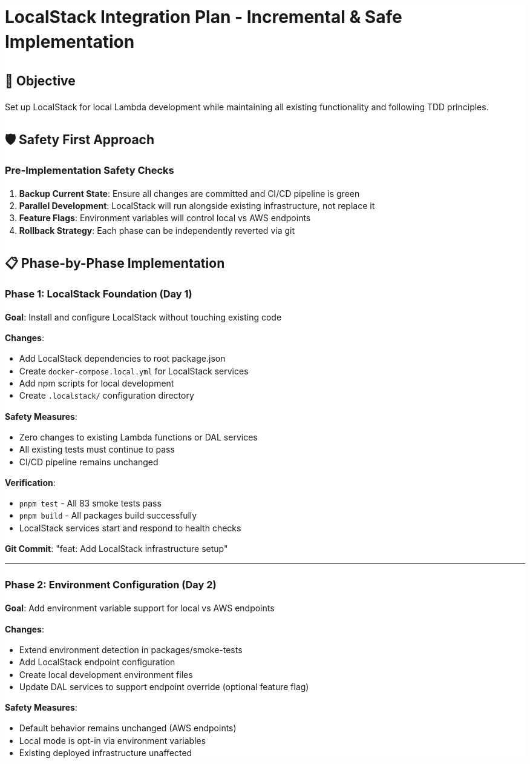 # LocalStack Integration Plan - Incremental & Safe Implementation

## 🎯 Objective
Set up LocalStack for local Lambda development while maintaining all existing functionality and following TDD principles.

## 🛡️ Safety First Approach

### Pre-Implementation Safety Checks
1. **Backup Current State**: Ensure all changes are committed and CI/CD pipeline is green
2. **Parallel Development**: LocalStack will run alongside existing infrastructure, not replace it
3. **Feature Flags**: Environment variables will control local vs AWS endpoints
4. **Rollback Strategy**: Each phase can be independently reverted via git

## 📋 Phase-by-Phase Implementation

### **Phase 1: LocalStack Foundation** (Day 1)
**Goal**: Install and configure LocalStack without touching existing code

**Changes**:
- Add LocalStack dependencies to root package.json
- Create `docker-compose.local.yml` for LocalStack services
- Add npm scripts for local development
- Create `.localstack/` configuration directory

**Safety Measures**:
- Zero changes to existing Lambda functions or DAL services
- All existing tests must continue to pass
- CI/CD pipeline remains unchanged

**Verification**:
- `pnpm test` - All 83 smoke tests pass
- `pnpm build` - All packages build successfully
- LocalStack services start and respond to health checks

**Git Commit**: "feat: Add LocalStack infrastructure setup"

---

### **Phase 2: Environment Configuration** (Day 2)
**Goal**: Add environment variable support for local vs AWS endpoints

**Changes**:
- Extend environment detection in packages/smoke-tests
- Add LocalStack endpoint configuration
- Create local development environment files
- Update DAL services to support endpoint override (optional feature flag)

**Safety Measures**:
- Default behavior remains unchanged (AWS endpoints)
- Local mode is opt-in via environment variables
- Existing deployed infrastructure unaffected
